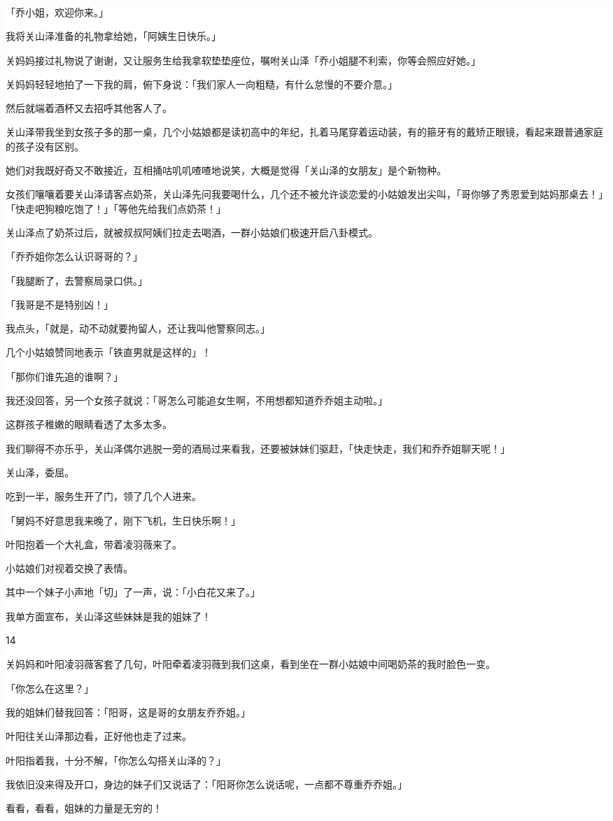 「乔小姐，欢迎你来。」

我将关山泽准备的礼物拿给她，「阿姨生日快乐。」

关妈妈接过礼物说了谢谢，又让服务生给我拿软垫垫座位，嘱咐关山泽「乔小姐腿不利索，你等会照应好她。」

关妈妈轻轻地拍了一下我的肩，俯下身说：「我们家人一向粗糙，有什么怠慢的不要介意。」

然后就端着酒杯又去招呼其他客人了。

关山泽带我坐到女孩子多的那一桌，几个小姑娘都是读初高中的年纪，扎着马尾穿着运动装，有的箍牙有的戴矫正眼镜，看起来跟普通家庭的孩子没有区别。

她们对我既好奇又不敢接近，互相捅咕叽叽喳喳地说笑，大概是觉得「关山泽的女朋友」是个新物种。

女孩们嚷嚷着要关山泽请客点奶茶，关山泽先问我要喝什么，几个还不被允许谈恋爱的小姑娘发出尖叫，「哥你够了秀恩爱到姑妈那桌去！」「快走吧狗粮吃饱了！」「等他先给我们点奶茶！」

关山泽点了奶茶过后，就被叔叔阿姨们拉走去喝酒，一群小姑娘们极速开启八卦模式。

「乔乔姐你怎么认识哥哥的？」

「我腿断了，去警察局录口供。」

「我哥是不是特别凶！」

我点头，「就是，动不动就要拘留人，还让我叫他警察同志。」

几个小姑娘赞同地表示「铁直男就是这样的」！

「那你们谁先追的谁啊？」

我还没回答，另一个女孩子就说：「哥怎么可能追女生啊，不用想都知道乔乔姐主动啦。」

这群孩子稚嫩的眼睛看透了太多太多。

我们聊得不亦乐乎，关山泽偶尔逃脱一旁的酒局过来看我，还要被妹妹们驱赶，「快走快走，我们和乔乔姐聊天呢！」

关山泽，委屈。

吃到一半，服务生开了门，领了几个人进来。

「舅妈不好意思我来晚了，刚下飞机，生日快乐啊！」

叶阳抱着一个大礼盒，带着凌羽薇来了。

小姑娘们对视着交换了表情。

其中一个妹子小声地「切」了一声，说：「小白花又来了。」

我单方面宣布，关山泽这些妹妹是我的姐妹了！

14

关妈妈和叶阳凌羽薇客套了几句，叶阳牵着凌羽薇到我们这桌，看到坐在一群小姑娘中间喝奶茶的我时脸色一变。

「你怎么在这里？」

我的姐妹们替我回答：「阳哥，这是哥的女朋友乔乔姐。」

叶阳往关山泽那边看，正好他也走了过来。

叶阳指着我，十分不解，「你怎么勾搭关山泽的？」

我依旧没来得及开口，身边的妹子们又说话了：「阳哥你怎么说话呢，一点都不尊重乔乔姐。」

看看，看看，姐妹的力量是无穷的！
